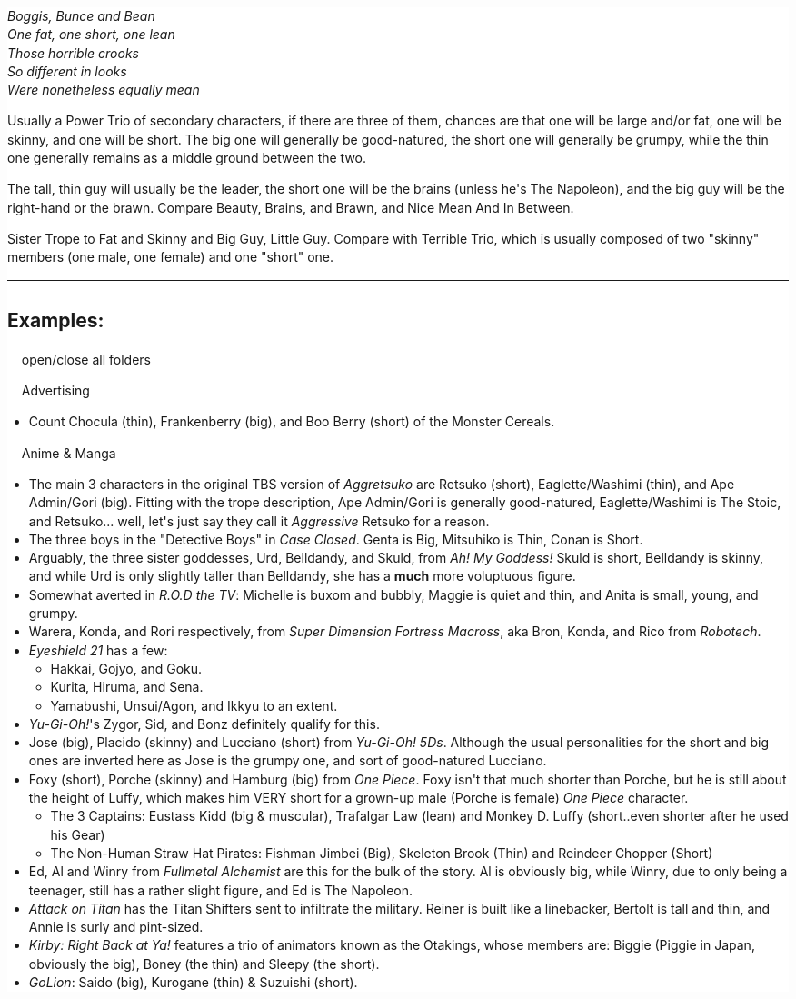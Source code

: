 _Boggis, Bunce and Bean  
One fat, one short, one lean  
Those horrible crooks  
So different in looks  
Were nonetheless equally mean_

Usually a Power Trio of secondary characters, if there are three of them, chances are that one will be large and/or fat, one will be skinny, and one will be short. The big one will generally be good-natured, the short one will generally be grumpy, while the thin one generally remains as a middle ground between the two.

The tall, thin guy will usually be the leader, the short one will be the brains (unless he's The Napoleon), and the big guy will be the right-hand or the brawn. Compare Beauty, Brains, and Brawn, and Nice Mean And In Between.

Sister Trope to Fat and Skinny and Big Guy, Little Guy. Compare with Terrible Trio, which is usually composed of two "skinny" members (one male, one female) and one "short" one.

___

## Examples:

    open/close all folders 

    Advertising 

-   Count Chocula (thin), Frankenberry (big), and Boo Berry (short) of the Monster Cereals.

    Anime & Manga 

-   The main 3 characters in the original TBS version of _Aggretsuko_ are Retsuko (short), Eaglette/Washimi (thin), and Ape Admin/Gori (big). Fitting with the trope description, Ape Admin/Gori is generally good-natured, Eaglette/Washimi is The Stoic, and Retsuko... well, let's just say they call it _Aggressive_ Retsuko for a reason.
-   The three boys in the "Detective Boys" in _Case Closed_. Genta is Big, Mitsuhiko is Thin, Conan is Short.
-   Arguably, the three sister goddesses, Urd, Belldandy, and Skuld, from _Ah! My Goddess!_ Skuld is short, Belldandy is skinny, and while Urd is only slightly taller than Belldandy, she has a **much** more voluptuous figure.
-   Somewhat averted in _R.O.D the TV_: Michelle is buxom and bubbly, Maggie is quiet and thin, and Anita is small, young, and grumpy.
-   Warera, Konda, and Rori respectively, from _Super Dimension Fortress Macross_, aka Bron, Konda, and Rico from _Robotech_.
-   _Eyeshield 21_ has a few:
    -   Hakkai, Gojyo, and Goku.
    -   Kurita, Hiruma, and Sena.
    -   Yamabushi, Unsui/Agon, and Ikkyu to an extent.
-   _Yu-Gi-Oh!_'s Zygor, Sid, and Bonz definitely qualify for this.
-   Jose (big), Placido (skinny) and Lucciano (short) from _Yu-Gi-Oh! 5Ds_. Although the usual personalities for the short and big ones are inverted here as Jose is the grumpy one, and sort of good-natured Lucciano.
-   Foxy (short), Porche (skinny) and Hamburg (big) from _One Piece_. Foxy isn't that much shorter than Porche, but he is still about the height of Luffy, which makes him VERY short for a grown-up male (Porche is female) _One Piece_ character.
    -   The 3 Captains: Eustass Kidd (big & muscular), Trafalgar Law (lean) and Monkey D. Luffy (short..even shorter after he used his Gear)
    -   The Non-Human Straw Hat Pirates: Fishman Jimbei (Big), Skeleton Brook (Thin) and Reindeer Chopper (Short)
-   Ed, Al and Winry from _Fullmetal Alchemist_ are this for the bulk of the story. Al is obviously big, while Winry, due to only being a teenager, still has a rather slight figure, and Ed is The Napoleon.
-   _Attack on Titan_ has the Titan Shifters sent to infiltrate the military. Reiner is built like a linebacker, Bertolt is tall and thin, and Annie is surly and pint-sized.
-   _Kirby: Right Back at Ya!_ features a trio of animators known as the Otakings, whose members are: Biggie (Piggie in Japan, obviously the big), Boney (the thin) and Sleepy (the short).
-   _GoLion_: Saido (big), Kurogane (thin) & Suzuishi (short).